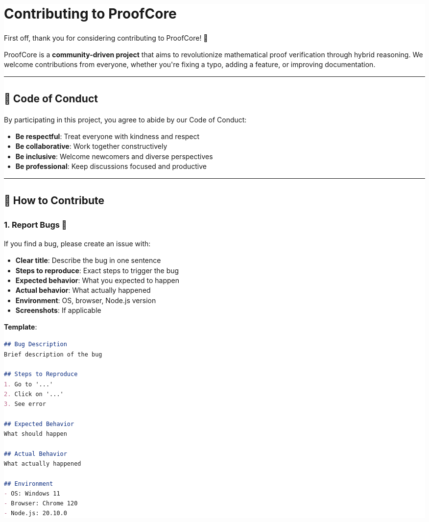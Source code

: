# Contributing to ProofCore

First off, thank you for considering contributing to ProofCore! 🎉

ProofCore is a **community-driven project** that aims to revolutionize mathematical proof verification through hybrid reasoning. We welcome contributions from everyone, whether you're fixing a typo, adding a feature, or improving documentation.

---

## 📜 Code of Conduct

By participating in this project, you agree to abide by our Code of Conduct:

- **Be respectful**: Treat everyone with kindness and respect
- **Be collaborative**: Work together constructively
- **Be inclusive**: Welcome newcomers and diverse perspectives
- **Be professional**: Keep discussions focused and productive

---

## 🚀 How to Contribute

### 1. Report Bugs 🐛

If you find a bug, please create an issue with:
- **Clear title**: Describe the bug in one sentence
- **Steps to reproduce**: Exact steps to trigger the bug
- **Expected behavior**: What you expected to happen
- **Actual behavior**: What actually happened
- **Environment**: OS, browser, Node.js version
- **Screenshots**: If applicable

**Template**:
```markdown
## Bug Description
Brief description of the bug

## Steps to Reproduce
1. Go to '...'
2. Click on '...'
3. See error

## Expected Behavior
What should happen

## Actual Behavior
What actually happened

## Environment
- OS: Windows 11
- Browser: Chrome 120
- Node.js: 20.10.0
```
